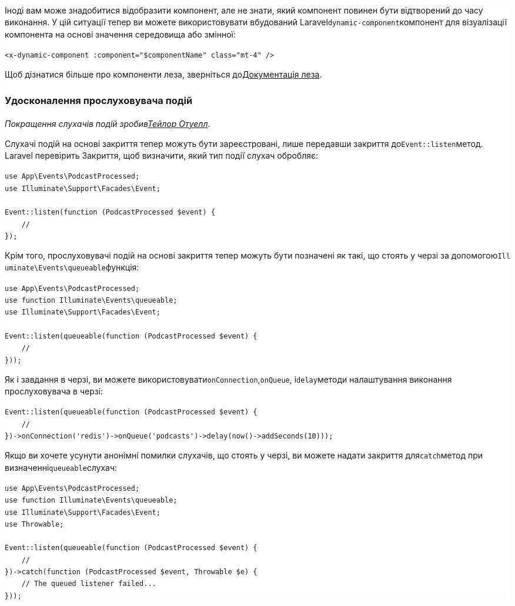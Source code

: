 Іноді вам може знадобитися відобразити компонент, але не знати, який компонент повинен бути відтворений до часу виконання. У цій ситуації тепер ви можете використовувати вбудований Laravel`dynamic-component`компонент для візуалізації компонента на основі значення середовища або змінної:

    <x-dynamic-component :component="$componentName" class="mt-4" />

Щоб дізнатися більше про компоненти леза, зверніться до[Документація леза](/docs/{{version}}/blade#components).

<a name="event-listener-improvements"></a>

### Удосконалення прослуховувача подій

_Покращення слухачів подій зробив[Тейлор Отуелл](https://github.com/taylorotwell)_.

Слухачі подій на основі закриття тепер можуть бути зареєстровані, лише передавши закриття до`Event::listen`метод. Laravel перевірить Закриття, щоб визначити, який тип події слухач обробляє:

    use App\Events\PodcastProcessed;
    use Illuminate\Support\Facades\Event;

    Event::listen(function (PodcastProcessed $event) {
        //
    });

Крім того, прослуховувачі подій на основі закриття тепер можуть бути позначені як такі, що стоять у черзі за допомогою`Illuminate\Events\queueable`функція:

    use App\Events\PodcastProcessed;
    use function Illuminate\Events\queueable;
    use Illuminate\Support\Facades\Event;

    Event::listen(queueable(function (PodcastProcessed $event) {
        //
    }));

Як і завдання в черзі, ви можете використовувати`onConnection`,`onQueue`, і`delay`методи налаштування виконання прослуховувача в черзі:

    Event::listen(queueable(function (PodcastProcessed $event) {
        //
    })->onConnection('redis')->onQueue('podcasts')->delay(now()->addSeconds(10)));

Якщо ви хочете усунути анонімні помилки слухачів, що стоять у черзі, ви можете надати закриття для`catch`метод при визначенні`queueable`слухач:

    use App\Events\PodcastProcessed;
    use function Illuminate\Events\queueable;
    use Illuminate\Support\Facades\Event;
    use Throwable;

    Event::listen(queueable(function (PodcastProcessed $event) {
        //
    })->catch(function (PodcastProcessed $event, Throwable $e) {
        // The queued listener failed...
    }));

<a name="time-testing-helpers"></a>
